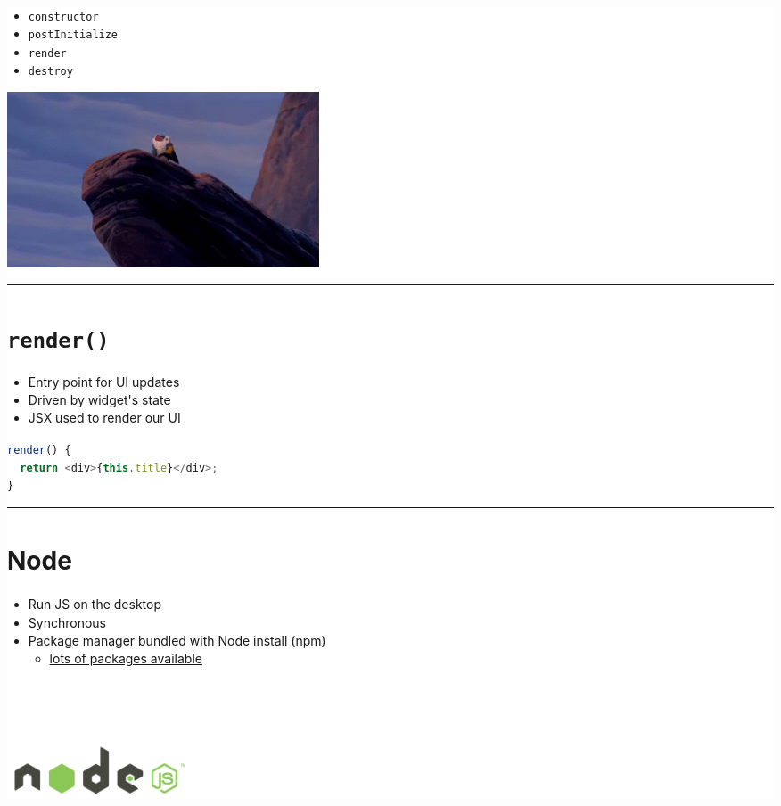 - `constructor`
- `postInitialize`
- `render`
- `destroy`

<img src="images/lifecycle.gif" width="350">

---

# `render()`

- Entry point for UI updates
- Driven by widget's state
- JSX used to render our UI

```js
render() {
  return <div>{this.title}</div>;
}
```

---

# Node

- Run JS on the desktop
- Synchronous
- Package manager bundled with Node install (npm)
  - [lots of packages available](https://www.npmjs.com/)

<img src="images/node.png" width="200" style="border:0; background:none; box-shadow:none; margin-right:20px;">